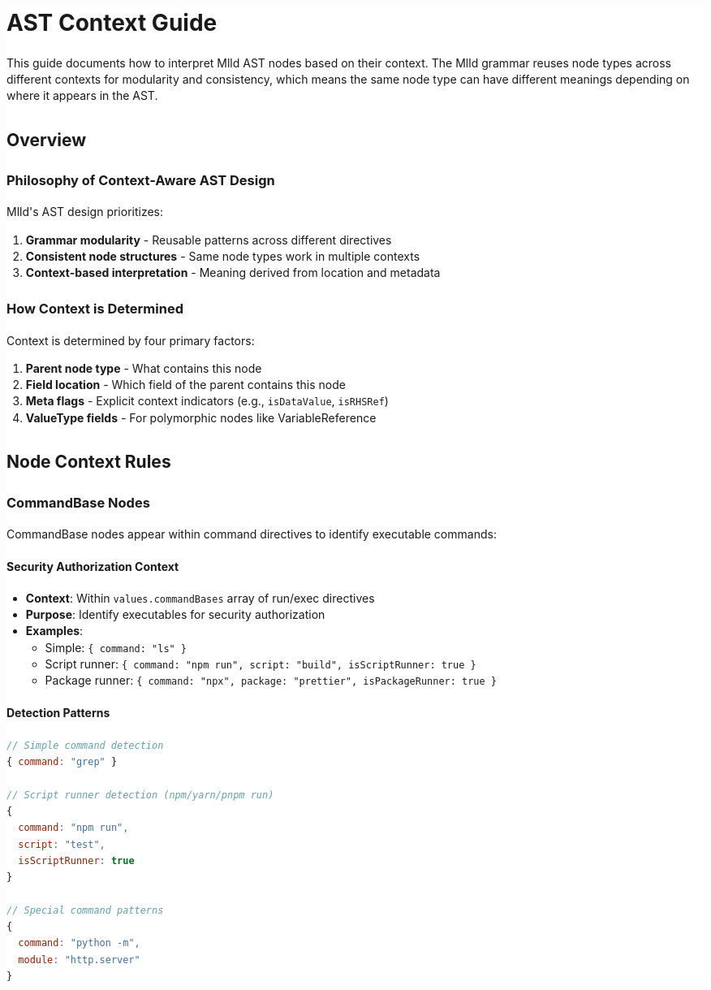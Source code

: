 # AST Context Guide

This guide documents how to interpret Mlld AST nodes based on their context. The Mlld grammar reuses node types across different contexts for modularity and consistency, which means the same node type can have different meanings depending on where it appears in the AST.

## Overview

### Philosophy of Context-Aware AST Design

Mlld's AST design prioritizes:
1. **Grammar modularity** - Reusable patterns across different directives
2. **Consistent node structures** - Same node types work in multiple contexts
3. **Context-based interpretation** - Meaning derived from location and metadata

### How Context is Determined

Context is determined by four primary factors:
1. **Parent node type** - What contains this node
2. **Field location** - Which field of the parent contains this node
3. **Meta flags** - Explicit context indicators (e.g., `isDataValue`, `isRHSRef`)
4. **ValueType fields** - For polymorphic nodes like VariableReference

## Node Context Rules

### CommandBase Nodes

CommandBase nodes appear within command directives to identify executable commands:

#### Security Authorization Context
- **Context**: Within `values.commandBases` array of run/exec directives
- **Purpose**: Identify executables for security authorization
- **Examples**: 
  - Simple: `{ command: "ls" }`
  - Script runner: `{ command: "npm run", script: "build", isScriptRunner: true }`
  - Package runner: `{ command: "npx", package: "prettier", isPackageRunner: true }`

#### Detection Patterns
```javascript
// Simple command detection
{ command: "grep" }

// Script runner detection (npm/yarn/pnpm run)
{ 
  command: "npm run", 
  script: "test",
  isScriptRunner: true 
}

// Special command patterns
{
  command: "python -m",
  module: "http.server"
}
```
